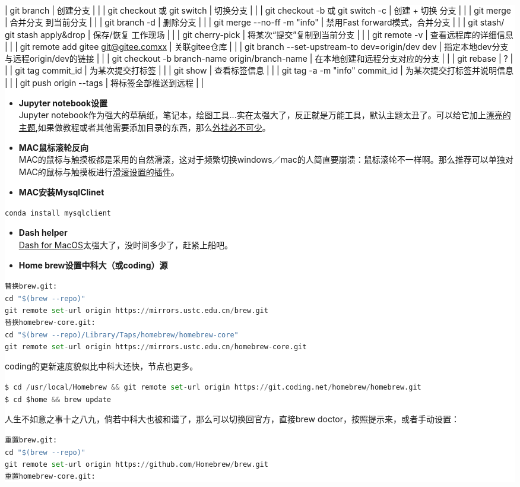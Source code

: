   | git branch <name> | 创建分支 |  |
  | git checkout <name> 或 git switch  <name> | 切换分支 |  |
  | git checkout -b <name> 或 git switch -c <name> | 创建 + 切换 分支 |  |
  | git merge <name> | 合并<name>分支 到当前分支 |  |
  | git branch -d <name> | 删除分支 |  |
  | git merge --no-ff -m "info" <name> | 禁用Fast forward模式，合并分支 |  |
  | git stash/ git stash apply&drop | 保存/恢复 工作现场 |  |
  | git cherry-pick <commit> | 将某次“提交”复制到当前分支 |  |
  | git remote -v | 查看远程库的详细信息 |  |
  | git remote add gitee git@gitee.comxx | 关联gitee仓库 |  |
  | git branch --set-upstream-to dev=origin/dev dev | 指定本地dev分支与远程origin/dev的链接 |  |
  | git checkout -b branch-name origin/branch-name | 在本地创建和远程分支对应的分支 |  |
  | git rebase | ? |  |
  | git tag  <name>  commit_id | 为某次提交打标签 |  |
  | git show <tagname> | 查看标签信息 |  |
  | git tag -a <name> -m "info" commit_id | 为某次提交打标签并说明信息 |  |
  | git push origin --tags | 将标签全部推送到远程 |  |

+ **Jupyter notebook设置**        
  Jupyter notebook作为强大的草稿纸，笔记本，绘图工具...实在太强大了，反正就是万能工具，默认主题太丑了。可以给它加上[漂亮的主题](https://github.com/dunovank/jupyter-themes),如果做教程或者其他需要添加目录的东西，那么[外挂必不可少](https://github.com/ipython-contrib/jupyter_contrib_nbextensions)。       
  
+ **MAC鼠标滚轮反向**        
  MAC的鼠标与触摸板都是采用的自然滑滚，这对于频繁切换windows／mac的人简直要崩溃：鼠标滚轮不一样啊。那么推荐可以单独对MAC的鼠标与触摸板进行[滑滚设置的插件](https://github.com/pilotmoon/Scroll-Reverser)。    
  
+ **MAC安装MysqlClinet**
```
conda install mysqlclient
```

+ **Dash helper**        
  [Dash for MacOS](https://kapeli.com/dash)太强大了，没时间多少了，赶紧上船吧。     
  
+ **Home brew设置中科大（或coding）源**        
```python
替换brew.git:
cd "$(brew --repo)"
git remote set-url origin https://mirrors.ustc.edu.cn/brew.git
替换homebrew-core.git:
cd "$(brew --repo)/Library/Taps/homebrew/homebrew-core"
git remote set-url origin https://mirrors.ustc.edu.cn/homebrew-core.git
```
coding的更新速度貌似比中科大还快，节点也更多。
```python
$ cd /usr/local/Homebrew && git remote set-url origin https://git.coding.net/homebrew/homebrew.git
$ cd $home && brew update
```
人生不如意之事十之八九，倘若中科大也被和谐了，那么可以切换回官方，直接brew doctor，按照提示来，或者手动设置：     
```python
重置brew.git:
cd "$(brew --repo)"
git remote set-url origin https://github.com/Homebrew/brew.git
重置homebrew-core.git:
```